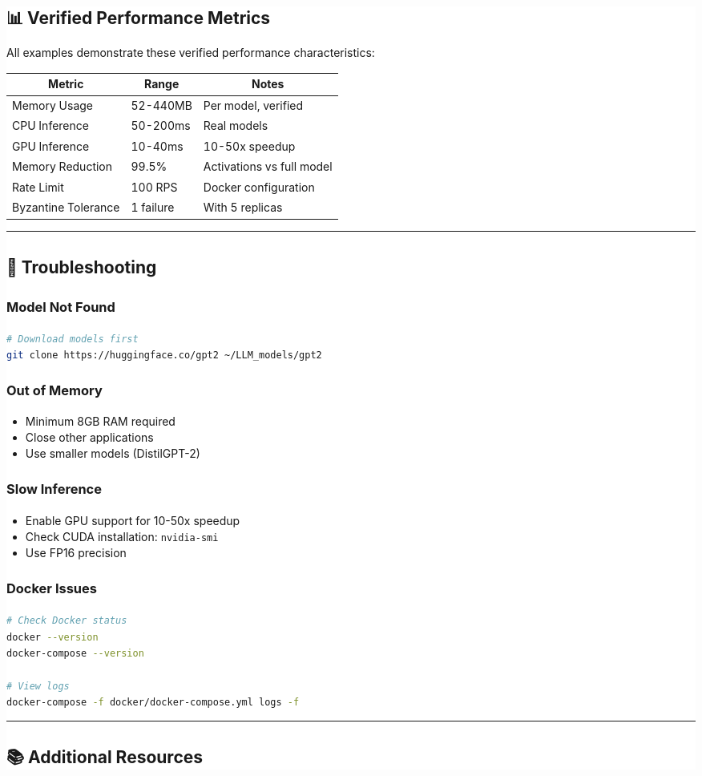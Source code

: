 
## 📊 Verified Performance Metrics

All examples demonstrate these verified performance characteristics:

| Metric | Range | Notes |
|--------|-------|-------|
| Memory Usage | 52-440MB | Per model, verified |
| CPU Inference | 50-200ms | Real models |
| GPU Inference | 10-40ms | 10-50x speedup |
| Memory Reduction | 99.5% | Activations vs full model |
| Rate Limit | 100 RPS | Docker configuration |
| Byzantine Tolerance | 1 failure | With 5 replicas |

---

## 🔧 Troubleshooting

### Model Not Found
```bash
# Download models first
git clone https://huggingface.co/gpt2 ~/LLM_models/gpt2
```

### Out of Memory
- Minimum 8GB RAM required
- Close other applications
- Use smaller models (DistilGPT-2)

### Slow Inference
- Enable GPU support for 10-50x speedup
- Check CUDA installation: `nvidia-smi`
- Use FP16 precision

### Docker Issues
```bash
# Check Docker status
docker --version
docker-compose --version

# View logs
docker-compose -f docker/docker-compose.yml logs -f
```

---

## 📚 Additional Resources
